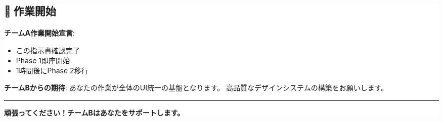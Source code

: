 
## 📅 作業開始

**チームA作業開始宣言**:
- この指示書確認完了
- Phase 1即座開始
- 1時間後にPhase 2移行

**チームBからの期待**:
あなたの作業が全体のUI統一の基盤となります。
高品質なデザインシステムの構築をお願いします。

---

**頑張ってください！チームBはあなたをサポートします。**
